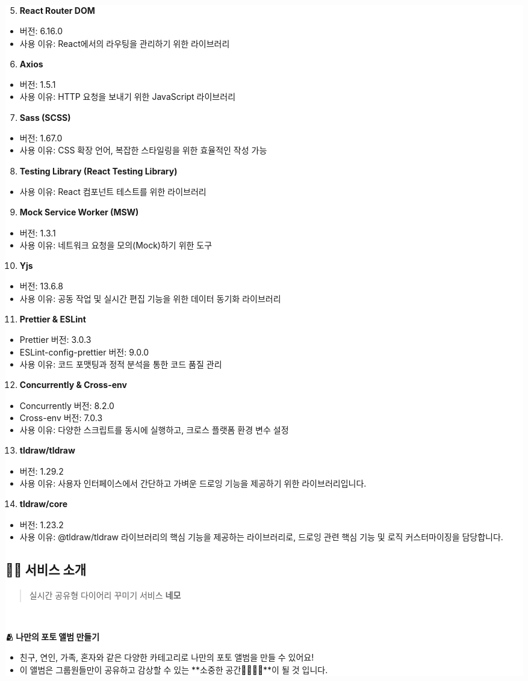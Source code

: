5. **React Router DOM**

-   버전: 6.16.0
-   사용 이유: React에서의 라우팅을 관리하기 위한 라이브러리

6. **Axios**

-   버전: 1.5.1
-   사용 이유: HTTP 요청을 보내기 위한 JavaScript 라이브러리

7. **Sass (SCSS)**

-   버전: 1.67.0
-   사용 이유: CSS 확장 언어, 복잡한 스타일링을 위한 효율적인 작성 가능

8. **Testing Library (React Testing Library)**

-   사용 이유: React 컴포넌트 테스트를 위한 라이브러리

9. **Mock Service Worker (MSW)**

-   버전: 1.3.1
-   사용 이유: 네트워크 요청을 모의(Mock)하기 위한 도구

10. **Yjs**

-   버전: 13.6.8
-   사용 이유: 공동 작업 및 실시간 편집 기능을 위한 데이터 동기화 라이브러리

11. **Prettier & ESLint**

-   Prettier 버전: 3.0.3
-   ESLint-config-prettier 버전: 9.0.0
-   사용 이유: 코드 포맷팅과 정적 분석을 통한 코드 품질 관리

12. **Concurrently & Cross-env**

-   Concurrently 버전: 8.2.0
-   Cross-env 버전: 7.0.3
-   사용 이유: 다양한 스크립트를 동시에 실행하고, 크로스 플랫폼 환경 변수 설정

13. **tldraw/tldraw**

-   버전: 1.29.2
-   사용 이유: 사용자 인터페이스에서 간단하고 가벼운 드로잉 기능을 제공하기 위한 라이브러리입니다.

14. **tldraw/core**

-   버전: 1.23.2
-   사용 이유: @tldraw/tldraw 라이브러리의 핵심 기능을 제공하는 라이브러리로, 드로잉 관련 핵심 기능 및 로직 커스터마이징을 담당합니다.
    <br>


## 🙋‍♀️ 서비스 소개
> 실시간 공유형 다이어리 꾸미기 서비스 **네모**
<br>

**🫂 나만의 포토 앨범 만들기**   
   - 친구, 연인, 가족, 혼자와 같은 다양한 카테고리로 나만의 포토 앨범을 만들 수 있어요!
   - 이 앨범은 그룹원들만이 공유하고 감상할 수 있는 **소중한 공간👨‍👩‍👦‍👦**이 될 것 입니다.
     